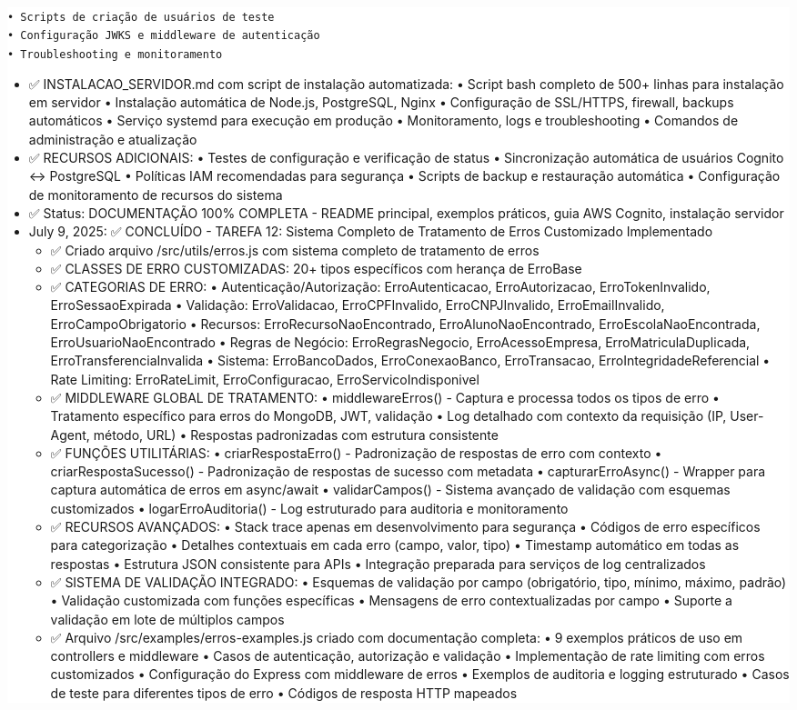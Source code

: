     • Scripts de criação de usuários de teste
    • Configuração JWKS e middleware de autenticação
    • Troubleshooting e monitoramento
  - ✅ INSTALACAO_SERVIDOR.md com script de instalação automatizada:
    • Script bash completo de 500+ linhas para instalação em servidor
    • Instalação automática de Node.js, PostgreSQL, Nginx
    • Configuração de SSL/HTTPS, firewall, backups automáticos
    • Serviço systemd para execução em produção
    • Monitoramento, logs e troubleshooting
    • Comandos de administração e atualização
  - ✅ RECURSOS ADICIONAIS:
    • Testes de configuração e verificação de status
    • Sincronização automática de usuários Cognito ↔ PostgreSQL
    • Políticas IAM recomendadas para segurança
    • Scripts de backup e restauração automática
    • Configuração de monitoramento de recursos do sistema
  - ✅ Status: DOCUMENTAÇÃO 100% COMPLETA - README principal, exemplos práticos, guia AWS Cognito, instalação servidor
- July 9, 2025: ✅ CONCLUÍDO - TAREFA 12: Sistema Completo de Tratamento de Erros Customizado Implementado
  - ✅ Criado arquivo /src/utils/erros.js com sistema completo de tratamento de erros
  - ✅ CLASSES DE ERRO CUSTOMIZADAS: 20+ tipos específicos com herança de ErroBase
  - ✅ CATEGORIAS DE ERRO:
    • Autenticação/Autorização: ErroAutenticacao, ErroAutorizacao, ErroTokenInvalido, ErroSessaoExpirada
    • Validação: ErroValidacao, ErroCPFInvalido, ErroCNPJInvalido, ErroEmailInvalido, ErroCampoObrigatorio
    • Recursos: ErroRecursoNaoEncontrado, ErroAlunoNaoEncontrado, ErroEscolaNaoEncontrada, ErroUsuarioNaoEncontrado
    • Regras de Negócio: ErroRegrasNegocio, ErroAcessoEmpresa, ErroMatriculaDuplicada, ErroTransferenciaInvalida
    • Sistema: ErroBancoDados, ErroConexaoBanco, ErroTransacao, ErroIntegridadeReferencial
    • Rate Limiting: ErroRateLimit, ErroConfiguracao, ErroServicoIndisponivel
  - ✅ MIDDLEWARE GLOBAL DE TRATAMENTO:
    • middlewareErros() - Captura e processa todos os tipos de erro
    • Tratamento específico para erros do MongoDB, JWT, validação
    • Log detalhado com contexto da requisição (IP, User-Agent, método, URL)
    • Respostas padronizadas com estrutura consistente
  - ✅ FUNÇÕES UTILITÁRIAS:
    • criarRespostaErro() - Padronização de respostas de erro com contexto
    • criarRespostaSucesso() - Padronização de respostas de sucesso com metadata
    • capturarErroAsync() - Wrapper para captura automática de erros em async/await
    • validarCampos() - Sistema avançado de validação com esquemas customizados
    • logarErroAuditoria() - Log estruturado para auditoria e monitoramento
  - ✅ RECURSOS AVANÇADOS:
    • Stack trace apenas em desenvolvimento para segurança
    • Códigos de erro específicos para categorização
    • Detalhes contextuais em cada erro (campo, valor, tipo)
    • Timestamp automático em todas as respostas
    • Estrutura JSON consistente para APIs
    • Integração preparada para serviços de log centralizados
  - ✅ SISTEMA DE VALIDAÇÃO INTEGRADO:
    • Esquemas de validação por campo (obrigatório, tipo, mínimo, máximo, padrão)
    • Validação customizada com funções específicas
    • Mensagens de erro contextualizadas por campo
    • Suporte a validação em lote de múltiplos campos
  - ✅ Arquivo /src/examples/erros-examples.js criado com documentação completa:
    • 9 exemplos práticos de uso em controllers e middleware
    • Casos de autenticação, autorização e validação
    • Implementação de rate limiting com erros customizados
    • Configuração do Express com middleware de erros
    • Exemplos de auditoria e logging estruturado
    • Casos de teste para diferentes tipos de erro
    • Códigos de resposta HTTP mapeados